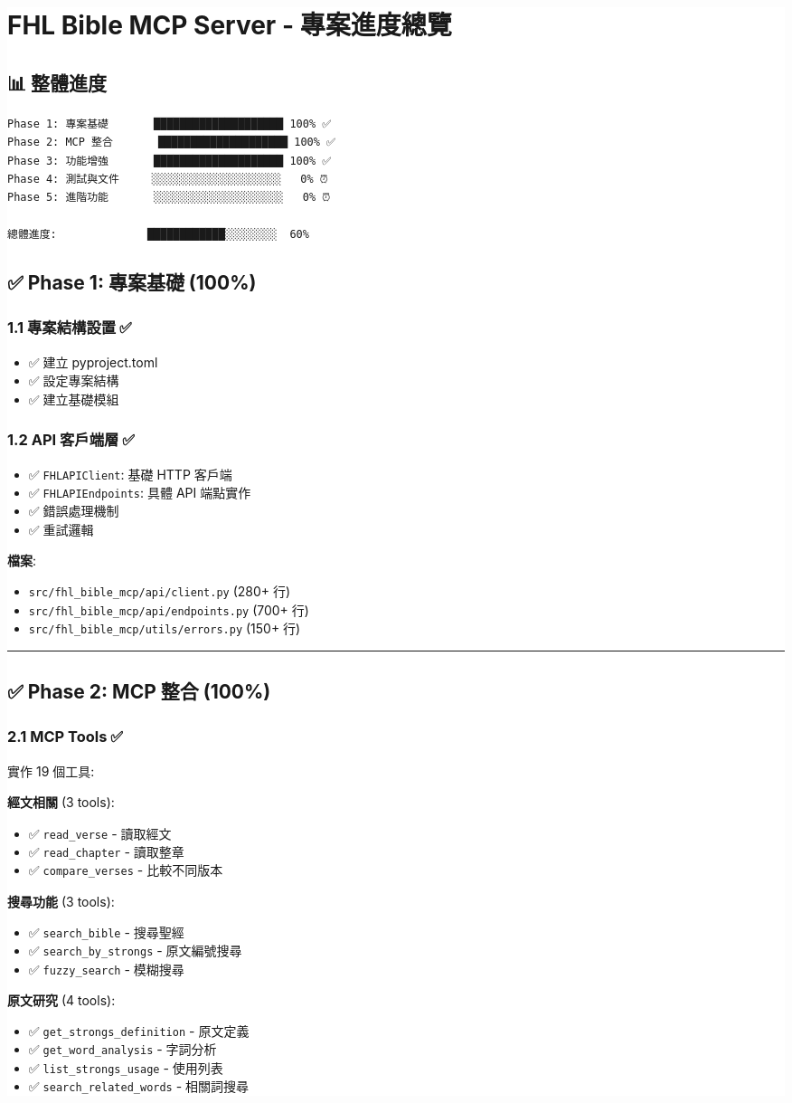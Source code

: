 # FHL Bible MCP Server - 專案進度總覽

## 📊 整體進度

```
Phase 1: 專案基礎       ████████████████████ 100% ✅
Phase 2: MCP 整合       ████████████████████ 100% ✅
Phase 3: 功能增強       ████████████████████ 100% ✅
Phase 4: 測試與文件     ░░░░░░░░░░░░░░░░░░░░   0% ⏰
Phase 5: 進階功能       ░░░░░░░░░░░░░░░░░░░░   0% ⏰

總體進度:              ████████████░░░░░░░░  60%
```

## ✅ Phase 1: 專案基礎 (100%)

### 1.1 專案結構設置 ✅
- ✅ 建立 pyproject.toml
- ✅ 設定專案結構
- ✅ 建立基礎模組

### 1.2 API 客戶端層 ✅
- ✅ `FHLAPIClient`: 基礎 HTTP 客戶端
- ✅ `FHLAPIEndpoints`: 具體 API 端點實作
- ✅ 錯誤處理機制
- ✅ 重試邏輯

**檔案**:
- `src/fhl_bible_mcp/api/client.py` (280+ 行)
- `src/fhl_bible_mcp/api/endpoints.py` (700+ 行)
- `src/fhl_bible_mcp/utils/errors.py` (150+ 行)

---

## ✅ Phase 2: MCP 整合 (100%)

### 2.1 MCP Tools ✅
實作 19 個工具:

**經文相關** (3 tools):
- ✅ `read_verse` - 讀取經文
- ✅ `read_chapter` - 讀取整章
- ✅ `compare_verses` - 比較不同版本

**搜尋功能** (3 tools):
- ✅ `search_bible` - 搜尋聖經
- ✅ `search_by_strongs` - 原文編號搜尋
- ✅ `fuzzy_search` - 模糊搜尋

**原文研究** (4 tools):
- ✅ `get_strongs_definition` - 原文定義
- ✅ `get_word_analysis` - 字詞分析
- ✅ `list_strongs_usage` - 使用列表
- ✅ `search_related_words` - 相關詞搜尋
